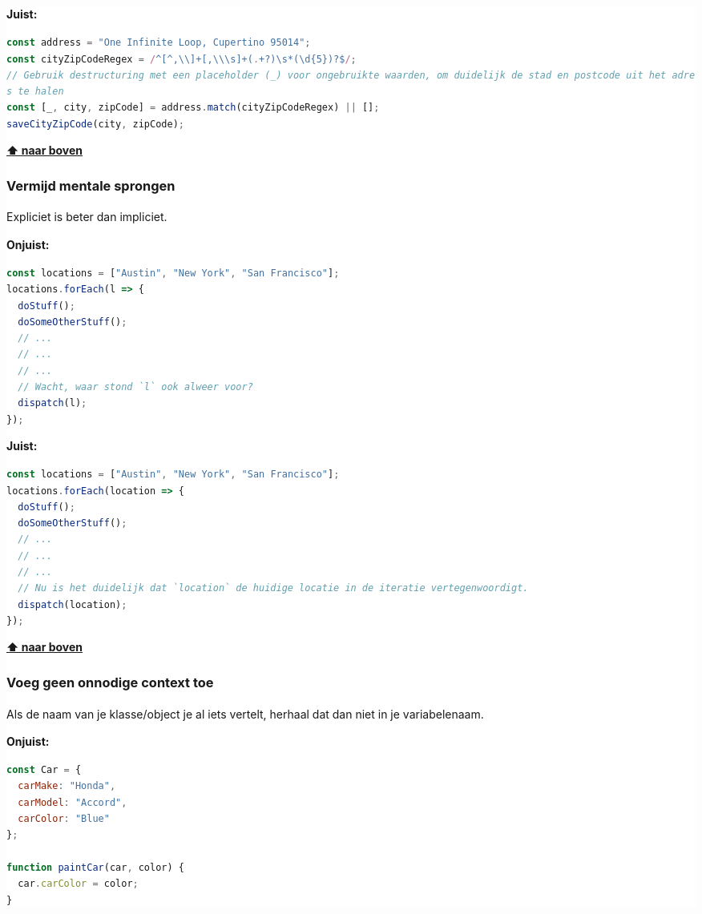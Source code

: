 **Juist:**

```javascript
const address = "One Infinite Loop, Cupertino 95014";
const cityZipCodeRegex = /^[^,\\]+[,\\\s]+(.+?)\s*(\d{5})?$/;
// Gebruik destructuring met een placeholder (_) voor ongebruikte waarden, om duidelijk de stad en postcode uit het adres te halen
const [_, city, zipCode] = address.match(cityZipCodeRegex) || [];
saveCityZipCode(city, zipCode);
```

**[⬆ naar boven](#inhoudsopgave)**

### Vermijd mentale sprongen

Expliciet is beter dan impliciet.

**Onjuist:**

```javascript
const locations = ["Austin", "New York", "San Francisco"];
locations.forEach(l => {
  doStuff();
  doSomeOtherStuff();
  // ...
  // ...
  // ...
  // Wacht, waar stond `l` ook alweer voor?
  dispatch(l);
});
```

**Juist:**

```javascript
const locations = ["Austin", "New York", "San Francisco"];
locations.forEach(location => {
  doStuff();
  doSomeOtherStuff();
  // ...
  // ...
  // ...
  // Nu is het duidelijk dat `location` de huidige locatie in de iteratie vertegenwoordigt.
  dispatch(location);
});
```

**[⬆ naar boven](#inhoudsopgave)**

### Voeg geen onnodige context toe

Als de naam van je klasse/object je al iets vertelt, herhaal dat dan niet in je variabelenaam.

**Onjuist:**

```javascript
const Car = {
  carMake: "Honda",
  carModel: "Accord",
  carColor: "Blue"
};

function paintCar(car, color) {
  car.carColor = color;
}
```
